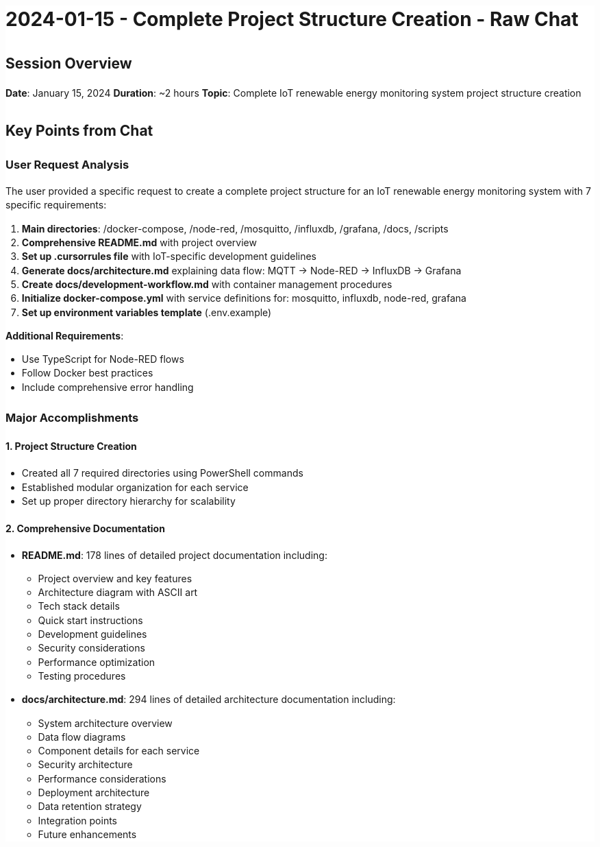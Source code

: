 # 2024-01-15 - Complete Project Structure Creation - Raw Chat

## Session Overview
**Date**: January 15, 2024
**Duration**: ~2 hours
**Topic**: Complete IoT renewable energy monitoring system project structure creation

## Key Points from Chat

### User Request Analysis
The user provided a specific request to create a complete project structure for an IoT renewable energy monitoring system with 7 specific requirements:

1. **Main directories**: /docker-compose, /node-red, /mosquitto, /influxdb, /grafana, /docs, /scripts
2. **Comprehensive README.md** with project overview
3. **Set up .cursorrules file** with IoT-specific development guidelines
4. **Generate docs/architecture.md** explaining data flow: MQTT → Node-RED → InfluxDB → Grafana
5. **Create docs/development-workflow.md** with container management procedures
6. **Initialize docker-compose.yml** with service definitions for: mosquitto, influxdb, node-red, grafana
7. **Set up environment variables template** (.env.example)

**Additional Requirements**:
- Use TypeScript for Node-RED flows
- Follow Docker best practices
- Include comprehensive error handling

### Major Accomplishments

#### 1. Project Structure Creation
- Created all 7 required directories using PowerShell commands
- Established modular organization for each service
- Set up proper directory hierarchy for scalability

#### 2. Comprehensive Documentation
- **README.md**: 178 lines of detailed project documentation including:
  - Project overview and key features
  - Architecture diagram with ASCII art
  - Tech stack details
  - Quick start instructions
  - Development guidelines
  - Security considerations
  - Performance optimization
  - Testing procedures

- **docs/architecture.md**: 294 lines of detailed architecture documentation including:
  - System architecture overview
  - Data flow diagrams
  - Component details for each service
  - Security architecture
  - Performance considerations
  - Deployment architecture
  - Data retention strategy
  - Integration points
  - Future enhancements
